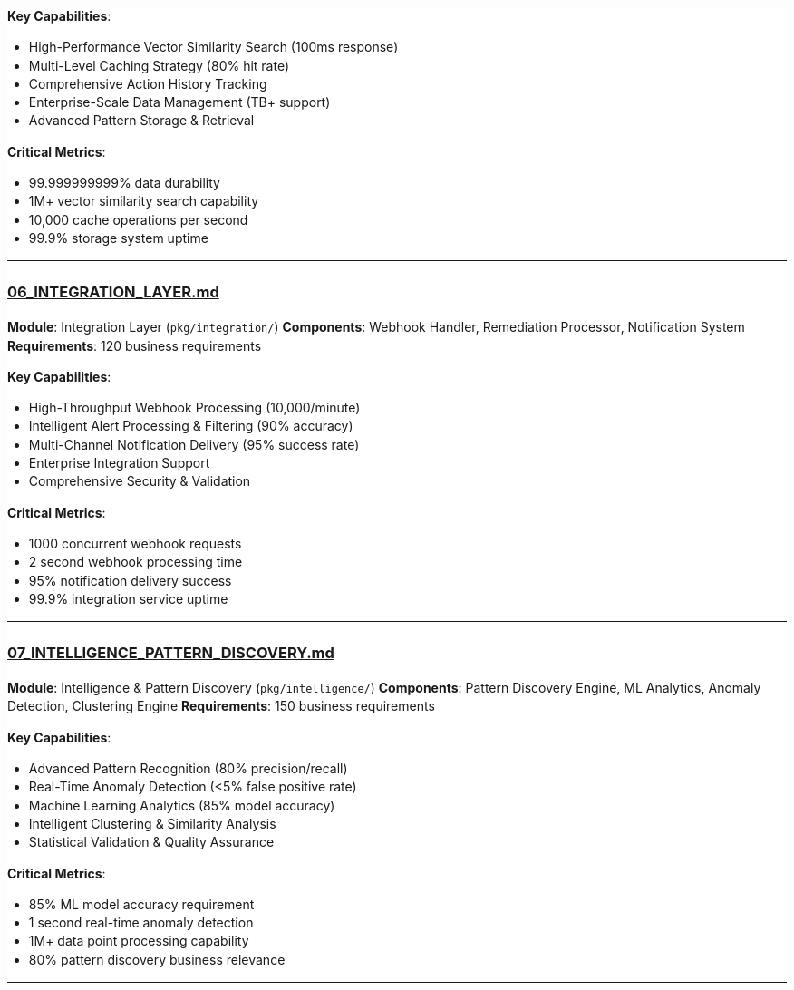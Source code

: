 **Key Capabilities**:
- High-Performance Vector Similarity Search (100ms response)
- Multi-Level Caching Strategy (80% hit rate)
- Comprehensive Action History Tracking
- Enterprise-Scale Data Management (TB+ support)
- Advanced Pattern Storage & Retrieval

**Critical Metrics**:
- 99.999999999% data durability
- 1M+ vector similarity search capability
- 10,000 cache operations per second
- 99.9% storage system uptime

---

### [06_INTEGRATION_LAYER.md](./06_INTEGRATION_LAYER.md)
**Module**: Integration Layer (`pkg/integration/`)
**Components**: Webhook Handler, Remediation Processor, Notification System
**Requirements**: 120 business requirements

**Key Capabilities**:
- High-Throughput Webhook Processing (10,000/minute)
- Intelligent Alert Processing & Filtering (90% accuracy)
- Multi-Channel Notification Delivery (95% success rate)
- Enterprise Integration Support
- Comprehensive Security & Validation

**Critical Metrics**:
- 1000 concurrent webhook requests
- 2 second webhook processing time
- 95% notification delivery success
- 99.9% integration service uptime

---

### [07_INTELLIGENCE_PATTERN_DISCOVERY.md](./07_INTELLIGENCE_PATTERN_DISCOVERY.md)
**Module**: Intelligence & Pattern Discovery (`pkg/intelligence/`)
**Components**: Pattern Discovery Engine, ML Analytics, Anomaly Detection, Clustering Engine
**Requirements**: 150 business requirements

**Key Capabilities**:
- Advanced Pattern Recognition (80% precision/recall)
- Real-Time Anomaly Detection (<5% false positive rate)
- Machine Learning Analytics (85% model accuracy)
- Intelligent Clustering & Similarity Analysis
- Statistical Validation & Quality Assurance

**Critical Metrics**:
- 85% ML model accuracy requirement
- 1 second real-time anomaly detection
- 1M+ data point processing capability
- 80% pattern discovery business relevance

---
